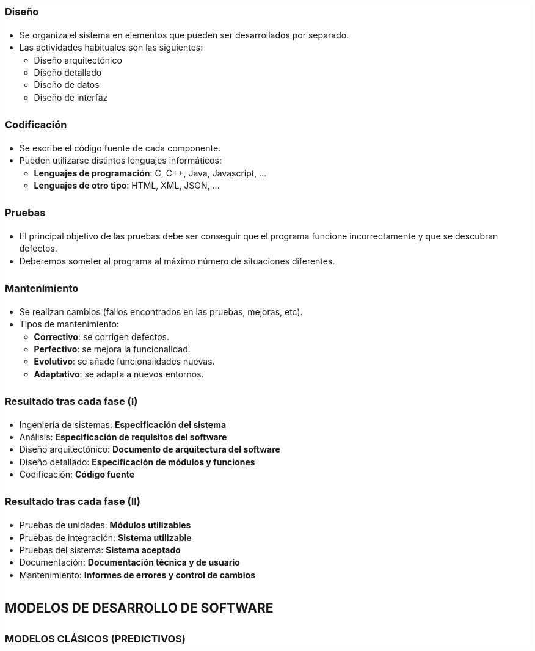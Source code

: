 ### Diseño

 - Se organiza el sistema en elementos que pueden ser desarrollados por separado.
 - Las actividades habituales son las siguientes:
    - Diseño arquitectónico
    - Diseño detallado
    - Diseño de datos
    - Diseño de interfaz

### Codificación

 - Se escribe el código fuente de cada componente.
 - Pueden utilizarse distintos lenguajes informáticos:
    -  **Lenguajes de programación**: C, C++, Java, Javascript, ...
    -  **Lenguajes de otro tipo**: HTML, XML, JSON, ...

### Pruebas

 - El principal objetivo de las pruebas debe ser conseguir que el programa funcione incorrectamente y que se descubran defectos.
 - Deberemos someter al programa al máximo número de situaciones diferentes.
 
### Mantenimiento

 - Se realizan cambios (fallos encontrados en las pruebas, mejoras, etc).
 - Tipos de mantenimiento:
    - **Correctivo**: se corrigen defectos.
    - **Perfectivo**: se mejora la funcionalidad.
    - **Evolutivo**: se añade funcionalidades nuevas.
    - **Adaptativo**: se adapta a nuevos entornos.

### Resultado tras cada fase (I)

 - Ingeniería de sistemas: **Especificación del sistema**
 - Análisis: **Especificación de requisitos del software**
 - Diseño arquitectónico: **Documento de arquitectura del software**
 - Diseño detallado: **Especificación de módulos y funciones**
 - Codificación: **Código fuente**

 ### Resultado tras cada fase (II)

 - Pruebas de unidades: **Módulos utilizables**
 - Pruebas de integración: **Sistema utilizable**
 - Pruebas del sistema: **Sistema aceptado**
 - Documentación: **Documentación técnica y de usuario**
 - Mantenimiento: **Informes de errores y control de cambios**
 
 ## MODELOS DE DESARROLLO DE SOFTWARE

### MODELOS CLÁSICOS (PREDICTIVOS)
